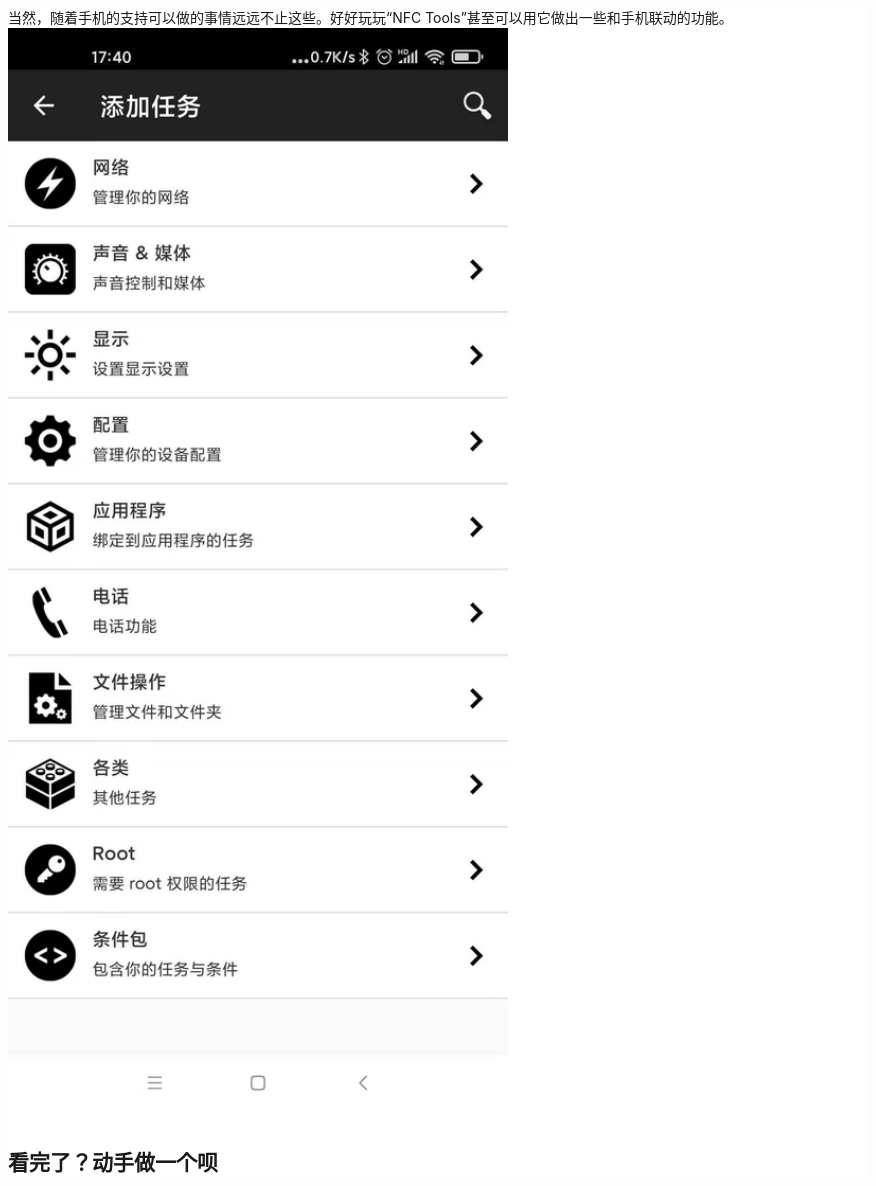 当然，随着手机的支持可以做的事情远远不止这些。好好玩玩“NFC Tools”甚至可以用它做出一些和手机联动的功能。
<img src="images/nfctools.jpg" width="500" />

## 看完了？动手做一个呗
